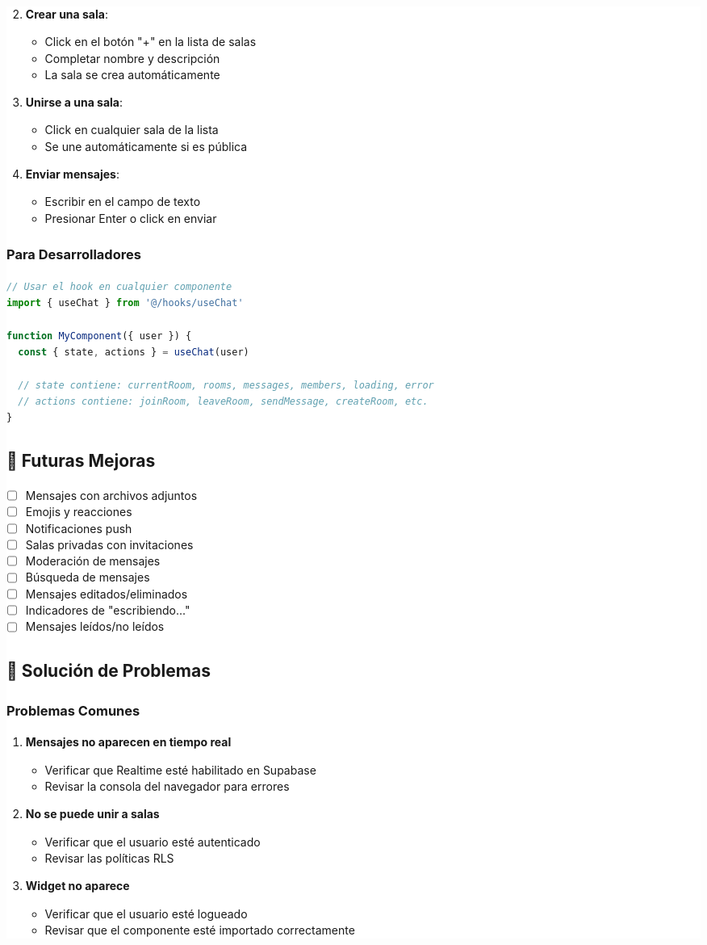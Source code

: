 2. **Crear una sala**:
   - Click en el botón "+" en la lista de salas
   - Completar nombre y descripción
   - La sala se crea automáticamente

3. **Unirse a una sala**:
   - Click en cualquier sala de la lista
   - Se une automáticamente si es pública

4. **Enviar mensajes**:
   - Escribir en el campo de texto
   - Presionar Enter o click en enviar

### Para Desarrolladores

```typescript
// Usar el hook en cualquier componente
import { useChat } from '@/hooks/useChat'

function MyComponent({ user }) {
  const { state, actions } = useChat(user)
  
  // state contiene: currentRoom, rooms, messages, members, loading, error
  // actions contiene: joinRoom, leaveRoom, sendMessage, createRoom, etc.
}
```

## 🔮 Futuras Mejoras

- [ ] Mensajes con archivos adjuntos
- [ ] Emojis y reacciones
- [ ] Notificaciones push
- [ ] Salas privadas con invitaciones
- [ ] Moderación de mensajes
- [ ] Búsqueda de mensajes
- [ ] Mensajes editados/eliminados
- [ ] Indicadores de "escribiendo..."
- [ ] Mensajes leídos/no leídos

## 🐛 Solución de Problemas

### Problemas Comunes

1. **Mensajes no aparecen en tiempo real**
   - Verificar que Realtime esté habilitado en Supabase
   - Revisar la consola del navegador para errores

2. **No se puede unir a salas**
   - Verificar que el usuario esté autenticado
   - Revisar las políticas RLS

3. **Widget no aparece**
   - Verificar que el usuario esté logueado
   - Revisar que el componente esté importado correctamente
